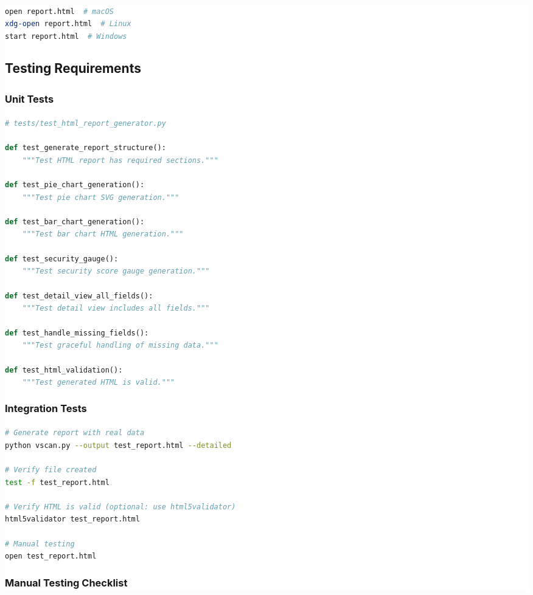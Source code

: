 ```bash
open report.html  # macOS
xdg-open report.html  # Linux
start report.html  # Windows
```

## Testing Requirements

### Unit Tests

```python
# tests/test_html_report_generator.py

def test_generate_report_structure():
    """Test HTML report has required sections."""

def test_pie_chart_generation():
    """Test pie chart SVG generation."""

def test_bar_chart_generation():
    """Test bar chart HTML generation."""

def test_security_gauge():
    """Test security score gauge generation."""

def test_detail_view_all_fields():
    """Test detail view includes all fields."""

def test_handle_missing_fields():
    """Test graceful handling of missing data."""

def test_html_validation():
    """Test generated HTML is valid."""
```

### Integration Tests

```bash
# Generate report with real data
python vscan.py --output test_report.html --detailed

# Verify file created
test -f test_report.html

# Verify HTML is valid (optional: use html5validator)
html5validator test_report.html

# Manual testing
open test_report.html
```

### Manual Testing Checklist
